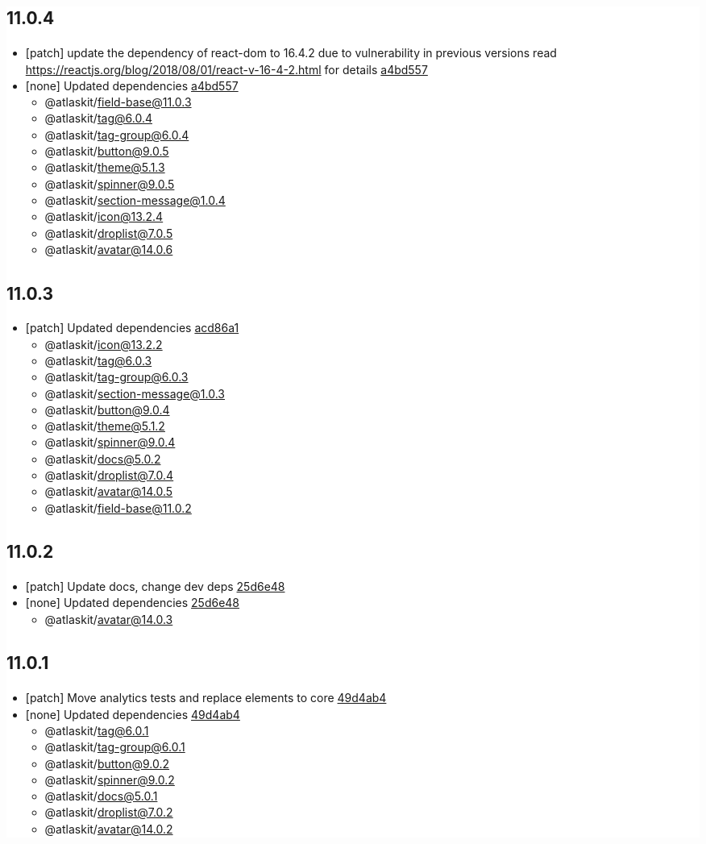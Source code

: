 ## 11.0.4

- [patch] update the dependency of react-dom to 16.4.2 due to vulnerability in previous versions read https://reactjs.org/blog/2018/08/01/react-v-16-4-2.html for details [a4bd557](https://bitbucket.org/atlassian/atlaskit-mk-2/commits/a4bd557)
- [none] Updated dependencies [a4bd557](https://bitbucket.org/atlassian/atlaskit-mk-2/commits/a4bd557)
  - @atlaskit/field-base@11.0.3
  - @atlaskit/tag@6.0.4
  - @atlaskit/tag-group@6.0.4
  - @atlaskit/button@9.0.5
  - @atlaskit/theme@5.1.3
  - @atlaskit/spinner@9.0.5
  - @atlaskit/section-message@1.0.4
  - @atlaskit/icon@13.2.4
  - @atlaskit/droplist@7.0.5
  - @atlaskit/avatar@14.0.6

## 11.0.3

- [patch] Updated dependencies [acd86a1](https://bitbucket.org/atlassian/atlaskit-mk-2/commits/acd86a1)
  - @atlaskit/icon@13.2.2
  - @atlaskit/tag@6.0.3
  - @atlaskit/tag-group@6.0.3
  - @atlaskit/section-message@1.0.3
  - @atlaskit/button@9.0.4
  - @atlaskit/theme@5.1.2
  - @atlaskit/spinner@9.0.4
  - @atlaskit/docs@5.0.2
  - @atlaskit/droplist@7.0.4
  - @atlaskit/avatar@14.0.5
  - @atlaskit/field-base@11.0.2

## 11.0.2

- [patch] Update docs, change dev deps [25d6e48](https://bitbucket.org/atlassian/atlaskit-mk-2/commits/25d6e48)
- [none] Updated dependencies [25d6e48](https://bitbucket.org/atlassian/atlaskit-mk-2/commits/25d6e48)
  - @atlaskit/avatar@14.0.3

## 11.0.1

- [patch] Move analytics tests and replace elements to core [49d4ab4](https://bitbucket.org/atlassian/atlaskit-mk-2/commits/49d4ab4)
- [none] Updated dependencies [49d4ab4](https://bitbucket.org/atlassian/atlaskit-mk-2/commits/49d4ab4)
  - @atlaskit/tag@6.0.1
  - @atlaskit/tag-group@6.0.1
  - @atlaskit/button@9.0.2
  - @atlaskit/spinner@9.0.2
  - @atlaskit/docs@5.0.1
  - @atlaskit/droplist@7.0.2
  - @atlaskit/avatar@14.0.2
